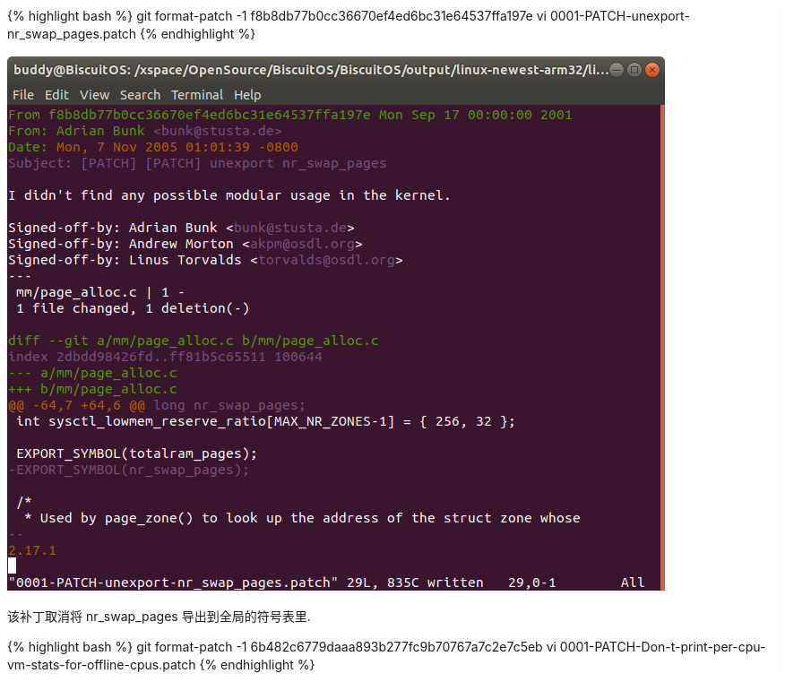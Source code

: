 {% highlight bash %}
git format-patch -1 f8b8db77b0cc36670ef4ed6bc31e64537ffa197e 
vi 0001-PATCH-unexport-nr_swap_pages.patch 
{% endhighlight %}

![](/assets/PDB/RPI/RPI000892.png)

该补丁取消将 nr_swap_pages 导出到全局的符号表里.

{% highlight bash %}
git format-patch -1 6b482c6779daaa893b277fc9b70767a7c2e7c5eb
vi 0001-PATCH-Don-t-print-per-cpu-vm-stats-for-offline-cpus.patch 
{% endhighlight %}
